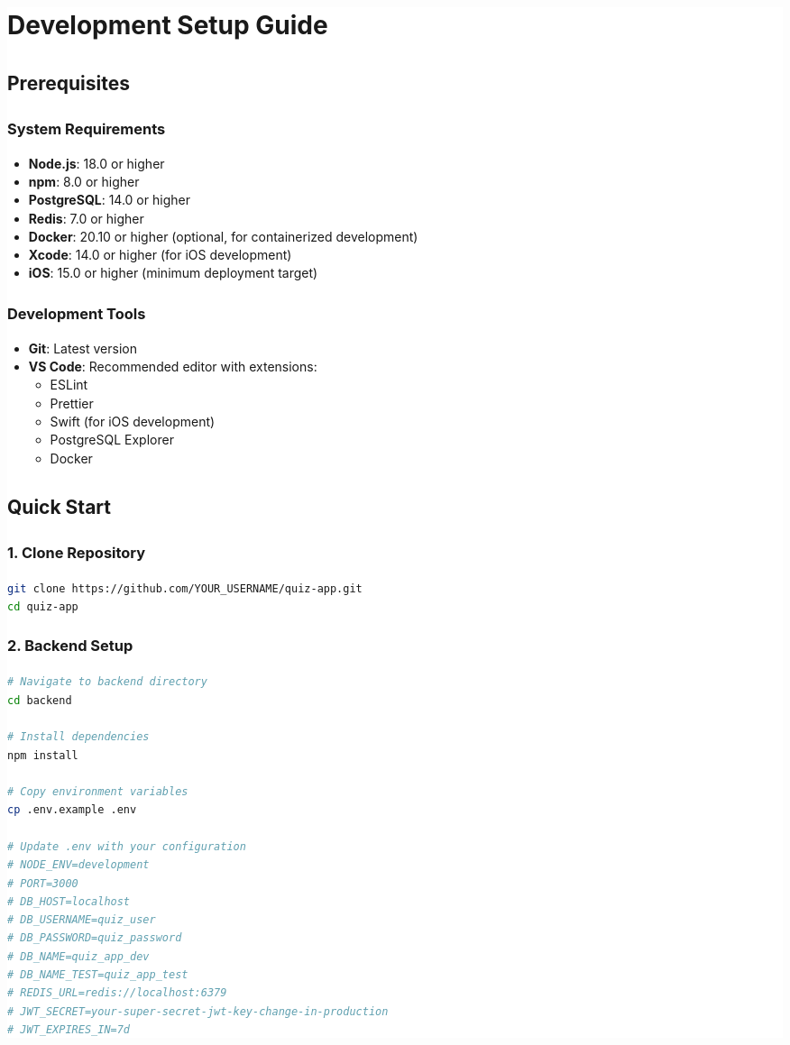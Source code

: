 # Development Setup Guide

## Prerequisites

### System Requirements
- **Node.js**: 18.0 or higher
- **npm**: 8.0 or higher
- **PostgreSQL**: 14.0 or higher
- **Redis**: 7.0 or higher
- **Docker**: 20.10 or higher (optional, for containerized development)
- **Xcode**: 14.0 or higher (for iOS development)
- **iOS**: 15.0 or higher (minimum deployment target)

### Development Tools
- **Git**: Latest version
- **VS Code**: Recommended editor with extensions:
  - ESLint
  - Prettier
  - Swift (for iOS development)
  - PostgreSQL Explorer
  - Docker

## Quick Start

### 1. Clone Repository
```bash
git clone https://github.com/YOUR_USERNAME/quiz-app.git
cd quiz-app
```

### 2. Backend Setup
```bash
# Navigate to backend directory
cd backend

# Install dependencies
npm install

# Copy environment variables
cp .env.example .env

# Update .env with your configuration
# NODE_ENV=development
# PORT=3000
# DB_HOST=localhost
# DB_USERNAME=quiz_user
# DB_PASSWORD=quiz_password
# DB_NAME=quiz_app_dev
# DB_NAME_TEST=quiz_app_test
# REDIS_URL=redis://localhost:6379
# JWT_SECRET=your-super-secret-jwt-key-change-in-production
# JWT_EXPIRES_IN=7d
```
